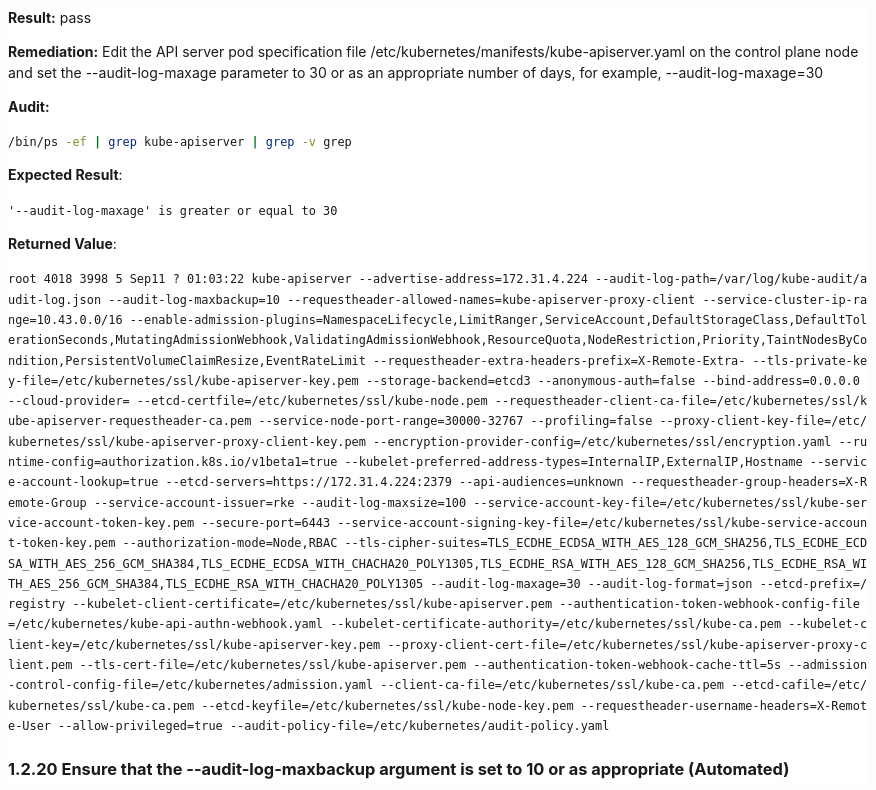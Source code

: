 
**Result:** pass

**Remediation:**
Edit the API server pod specification file /etc/kubernetes/manifests/kube-apiserver.yaml
on the control plane node and set the --audit-log-maxage parameter to 30
or as an appropriate number of days, for example,
--audit-log-maxage=30

**Audit:**

```bash
/bin/ps -ef | grep kube-apiserver | grep -v grep
```

**Expected Result**:

```console
'--audit-log-maxage' is greater or equal to 30
```

**Returned Value**:

```console
root 4018 3998 5 Sep11 ? 01:03:22 kube-apiserver --advertise-address=172.31.4.224 --audit-log-path=/var/log/kube-audit/audit-log.json --audit-log-maxbackup=10 --requestheader-allowed-names=kube-apiserver-proxy-client --service-cluster-ip-range=10.43.0.0/16 --enable-admission-plugins=NamespaceLifecycle,LimitRanger,ServiceAccount,DefaultStorageClass,DefaultTolerationSeconds,MutatingAdmissionWebhook,ValidatingAdmissionWebhook,ResourceQuota,NodeRestriction,Priority,TaintNodesByCondition,PersistentVolumeClaimResize,EventRateLimit --requestheader-extra-headers-prefix=X-Remote-Extra- --tls-private-key-file=/etc/kubernetes/ssl/kube-apiserver-key.pem --storage-backend=etcd3 --anonymous-auth=false --bind-address=0.0.0.0 --cloud-provider= --etcd-certfile=/etc/kubernetes/ssl/kube-node.pem --requestheader-client-ca-file=/etc/kubernetes/ssl/kube-apiserver-requestheader-ca.pem --service-node-port-range=30000-32767 --profiling=false --proxy-client-key-file=/etc/kubernetes/ssl/kube-apiserver-proxy-client-key.pem --encryption-provider-config=/etc/kubernetes/ssl/encryption.yaml --runtime-config=authorization.k8s.io/v1beta1=true --kubelet-preferred-address-types=InternalIP,ExternalIP,Hostname --service-account-lookup=true --etcd-servers=https://172.31.4.224:2379 --api-audiences=unknown --requestheader-group-headers=X-Remote-Group --service-account-issuer=rke --audit-log-maxsize=100 --service-account-key-file=/etc/kubernetes/ssl/kube-service-account-token-key.pem --secure-port=6443 --service-account-signing-key-file=/etc/kubernetes/ssl/kube-service-account-token-key.pem --authorization-mode=Node,RBAC --tls-cipher-suites=TLS_ECDHE_ECDSA_WITH_AES_128_GCM_SHA256,TLS_ECDHE_ECDSA_WITH_AES_256_GCM_SHA384,TLS_ECDHE_ECDSA_WITH_CHACHA20_POLY1305,TLS_ECDHE_RSA_WITH_AES_128_GCM_SHA256,TLS_ECDHE_RSA_WITH_AES_256_GCM_SHA384,TLS_ECDHE_RSA_WITH_CHACHA20_POLY1305 --audit-log-maxage=30 --audit-log-format=json --etcd-prefix=/registry --kubelet-client-certificate=/etc/kubernetes/ssl/kube-apiserver.pem --authentication-token-webhook-config-file=/etc/kubernetes/kube-api-authn-webhook.yaml --kubelet-certificate-authority=/etc/kubernetes/ssl/kube-ca.pem --kubelet-client-key=/etc/kubernetes/ssl/kube-apiserver-key.pem --proxy-client-cert-file=/etc/kubernetes/ssl/kube-apiserver-proxy-client.pem --tls-cert-file=/etc/kubernetes/ssl/kube-apiserver.pem --authentication-token-webhook-cache-ttl=5s --admission-control-config-file=/etc/kubernetes/admission.yaml --client-ca-file=/etc/kubernetes/ssl/kube-ca.pem --etcd-cafile=/etc/kubernetes/ssl/kube-ca.pem --etcd-keyfile=/etc/kubernetes/ssl/kube-node-key.pem --requestheader-username-headers=X-Remote-User --allow-privileged=true --audit-policy-file=/etc/kubernetes/audit-policy.yaml
```

### 1.2.20 Ensure that the --audit-log-maxbackup argument is set to 10 or as appropriate (Automated)

